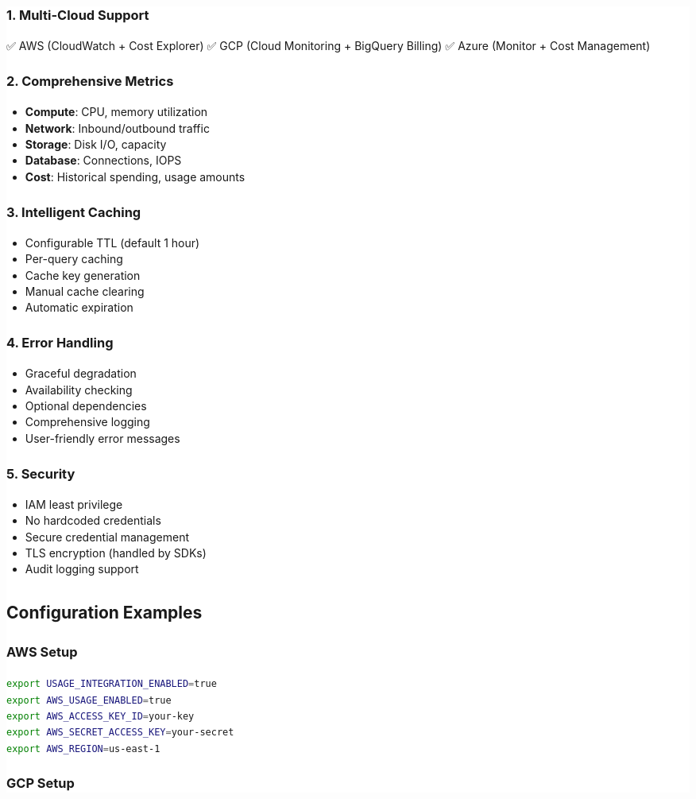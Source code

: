 ### 1. Multi-Cloud Support

✅ AWS (CloudWatch + Cost Explorer)
✅ GCP (Cloud Monitoring + BigQuery Billing)
✅ Azure (Monitor + Cost Management)

### 2. Comprehensive Metrics

- **Compute**: CPU, memory utilization
- **Network**: Inbound/outbound traffic
- **Storage**: Disk I/O, capacity
- **Database**: Connections, IOPS
- **Cost**: Historical spending, usage amounts

### 3. Intelligent Caching

- Configurable TTL (default 1 hour)
- Per-query caching
- Cache key generation
- Manual cache clearing
- Automatic expiration

### 4. Error Handling

- Graceful degradation
- Availability checking
- Optional dependencies
- Comprehensive logging
- User-friendly error messages

### 5. Security

- IAM least privilege
- No hardcoded credentials
- Secure credential management
- TLS encryption (handled by SDKs)
- Audit logging support

## Configuration Examples

### AWS Setup

```bash
export USAGE_INTEGRATION_ENABLED=true
export AWS_USAGE_ENABLED=true
export AWS_ACCESS_KEY_ID=your-key
export AWS_SECRET_ACCESS_KEY=your-secret
export AWS_REGION=us-east-1
```

### GCP Setup
